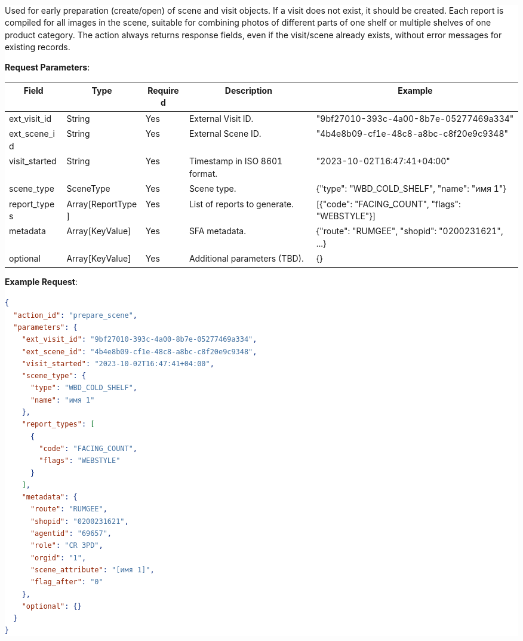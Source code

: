 Used for early preparation (create/open) of scene and visit objects. If a visit does not exist, it should be created. Each report is compiled for all images in the scene, suitable for combining photos of different parts of one shelf or multiple shelves of one product category. The action always returns response fields, even if the visit/scene already exists, without error messages for existing records.

**Request Parameters**:

| Field                     | Type           | Required | Description                     | Example                                          |
|---------------------------|----------------|----------|---------------------------------|--------------------------------------------------|
| ext_visit_id              | String         | Yes      | External Visit ID.              | "9bf27010-393c-4a00-8b7e-05277469a334"          |
| ext_scene_id              | String         | Yes      | External Scene ID.              | "4b4e8b09-cf1e-48c8-a8bc-c8f20e9c9348"          |
| visit_started             | String         | Yes      | Timestamp in ISO 8601 format.   | "2023-10-02T16:47:41+04:00"                      |
| scene_type                | SceneType      | Yes      | Scene type.                     | {"type": "WBD_COLD_SHELF", "name": "имя 1"}      |
| report_types              | Array[ReportType] | Yes   | List of reports to generate.    | [{"code": "FACING_COUNT", "flags": "WEBSTYLE"}]  |
| metadata                  | Array[KeyValue] | Yes     | SFA metadata.                   | {"route": "RUMGEE", "shopid": "0200231621", ...} |
| optional                  | Array[KeyValue] | Yes     | Additional parameters (TBD).    | {}                                               |

**Example Request**:
```json
{
  "action_id": "prepare_scene",
  "parameters": {
    "ext_visit_id": "9bf27010-393c-4a00-8b7e-05277469a334",
    "ext_scene_id": "4b4e8b09-cf1e-48c8-a8bc-c8f20e9c9348",
    "visit_started": "2023-10-02T16:47:41+04:00",
    "scene_type": {
      "type": "WBD_COLD_SHELF",
      "name": "имя 1"
    },
    "report_types": [
      {
        "code": "FACING_COUNT",
        "flags": "WEBSTYLE"
      }
    ],
    "metadata": {
      "route": "RUMGEE",
      "shopid": "0200231621",
      "agentid": "69657",
      "role": "CR 3PD",
      "orgid": "1",
      "scene_attribute": "[имя 1]",
      "flag_after": "0"
    },
    "optional": {}
  }
}
```
